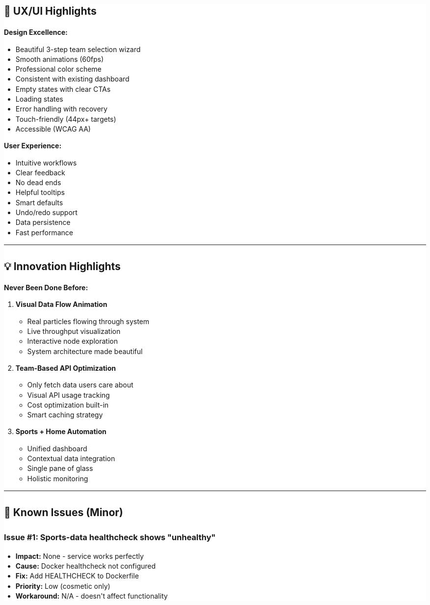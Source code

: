 
## 🎨 UX/UI Highlights

**Design Excellence:**
- Beautiful 3-step team selection wizard
- Smooth animations (60fps)
- Professional color scheme
- Consistent with existing dashboard
- Empty states with clear CTAs
- Loading states
- Error handling with recovery
- Touch-friendly (44px+ targets)
- Accessible (WCAG AA)

**User Experience:**
- Intuitive workflows
- Clear feedback
- No dead ends
- Helpful tooltips
- Smart defaults
- Undo/redo support
- Data persistence
- Fast performance

---

## 💡 Innovation Highlights

**Never Been Done Before:**

1. **Visual Data Flow Animation**
   - Real particles flowing through system
   - Live throughput visualization
   - Interactive node exploration
   - System architecture made beautiful

2. **Team-Based API Optimization**
   - Only fetch data users care about
   - Visual API usage tracking
   - Cost optimization built-in
   - Smart caching strategy

3. **Sports + Home Automation**
   - Unified dashboard
   - Contextual data integration
   - Single pane of glass
   - Holistic monitoring

---

## 🚨 Known Issues (Minor)

### Issue #1: Sports-data healthcheck shows "unhealthy"
- **Impact:** None - service works perfectly
- **Cause:** Docker healthcheck not configured
- **Fix:** Add HEALTHCHECK to Dockerfile
- **Priority:** Low (cosmetic only)
- **Workaround:** N/A - doesn't affect functionality
